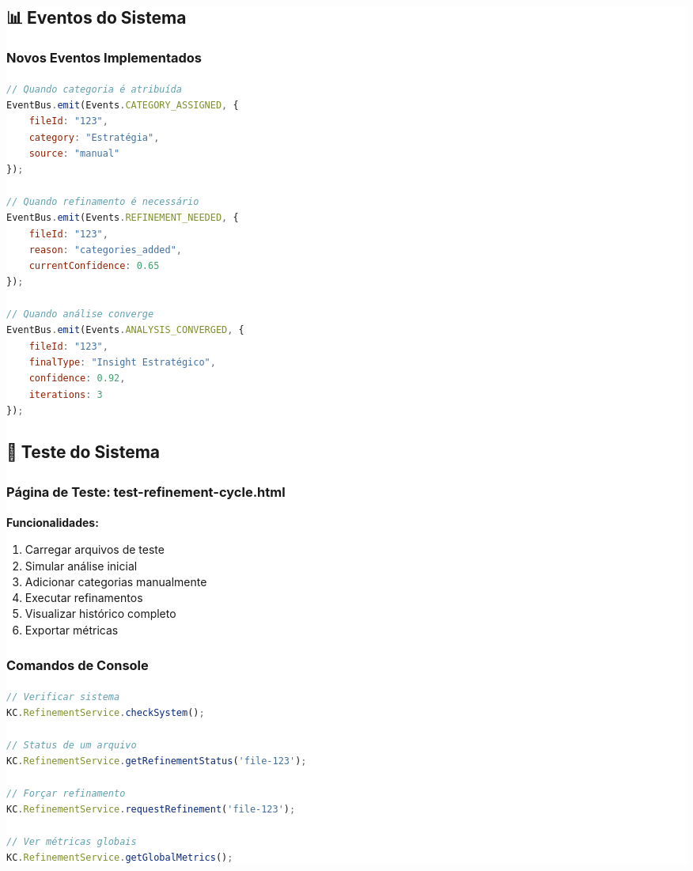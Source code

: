 ## 📊 Eventos do Sistema

### Novos Eventos Implementados

```javascript
// Quando categoria é atribuída
EventBus.emit(Events.CATEGORY_ASSIGNED, {
    fileId: "123",
    category: "Estratégia",
    source: "manual"
});

// Quando refinamento é necessário
EventBus.emit(Events.REFINEMENT_NEEDED, {
    fileId: "123",
    reason: "categories_added",
    currentConfidence: 0.65
});

// Quando análise converge
EventBus.emit(Events.ANALYSIS_CONVERGED, {
    fileId: "123",
    finalType: "Insight Estratégico",
    confidence: 0.92,
    iterations: 3
});
```

## 🧪 Teste do Sistema

### Página de Teste: test-refinement-cycle.html

**Funcionalidades:**
1. Carregar arquivos de teste
2. Simular análise inicial
3. Adicionar categorias manualmente
4. Executar refinamentos
5. Visualizar histórico completo
6. Exportar métricas

### Comandos de Console

```javascript
// Verificar sistema
KC.RefinementService.checkSystem();

// Status de um arquivo
KC.RefinementService.getRefinementStatus('file-123');

// Forçar refinamento
KC.RefinementService.requestRefinement('file-123');

// Ver métricas globais
KC.RefinementService.getGlobalMetrics();
```
